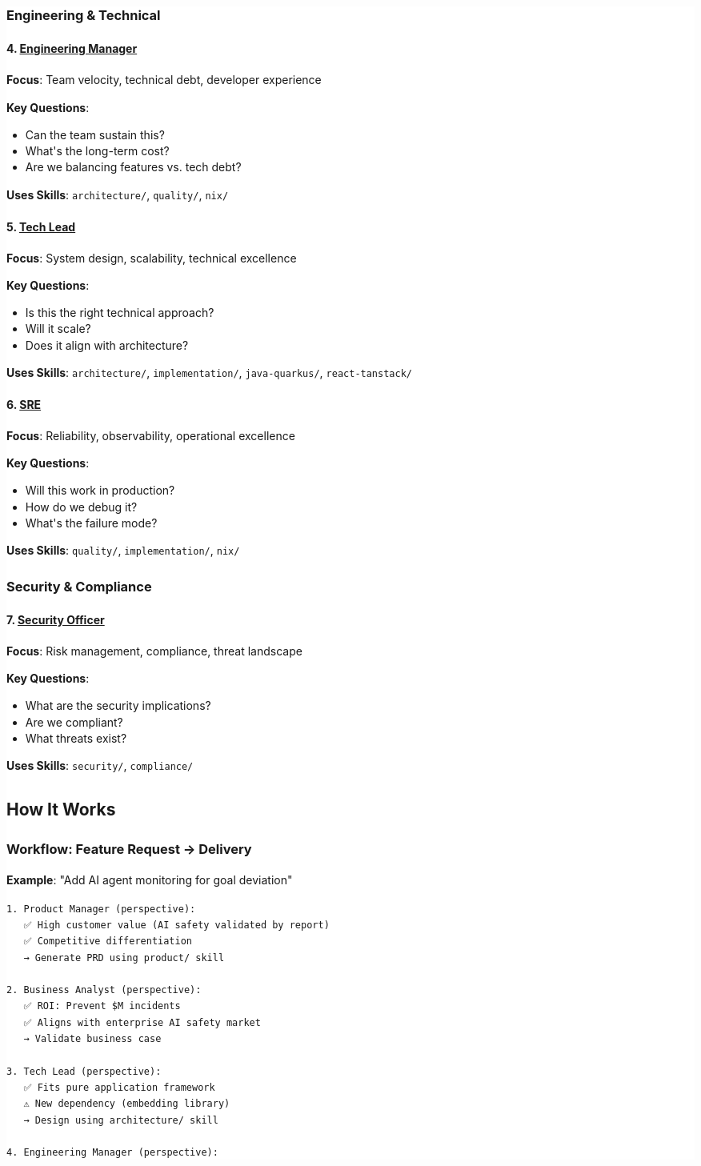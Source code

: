 ### Engineering & Technical

#### 4. [Engineering Manager](./engineering-manager/)
**Focus**: Team velocity, technical debt, developer experience

**Key Questions**:
- Can the team sustain this?
- What's the long-term cost?
- Are we balancing features vs. tech debt?

**Uses Skills**: `architecture/`, `quality/`, `nix/`

#### 5. [Tech Lead](./tech-lead/)
**Focus**: System design, scalability, technical excellence

**Key Questions**:
- Is this the right technical approach?
- Will it scale?
- Does it align with architecture?

**Uses Skills**: `architecture/`, `implementation/`, `java-quarkus/`, `react-tanstack/`

#### 6. [SRE](./sre/)
**Focus**: Reliability, observability, operational excellence

**Key Questions**:
- Will this work in production?
- How do we debug it?
- What's the failure mode?

**Uses Skills**: `quality/`, `implementation/`, `nix/`

### Security & Compliance

#### 7. [Security Officer](./security-officer/)
**Focus**: Risk management, compliance, threat landscape

**Key Questions**:
- What are the security implications?
- Are we compliant?
- What threats exist?

**Uses Skills**: `security/`, `compliance/`

## How It Works

### Workflow: Feature Request → Delivery

**Example**: "Add AI agent monitoring for goal deviation"

```
1. Product Manager (perspective):
   ✅ High customer value (AI safety validated by report)
   ✅ Competitive differentiation
   → Generate PRD using product/ skill

2. Business Analyst (perspective):
   ✅ ROI: Prevent $M incidents
   ✅ Aligns with enterprise AI safety market
   → Validate business case

3. Tech Lead (perspective):
   ✅ Fits pure application framework
   ⚠️ New dependency (embedding library)
   → Design using architecture/ skill

4. Engineering Manager (perspective):
```